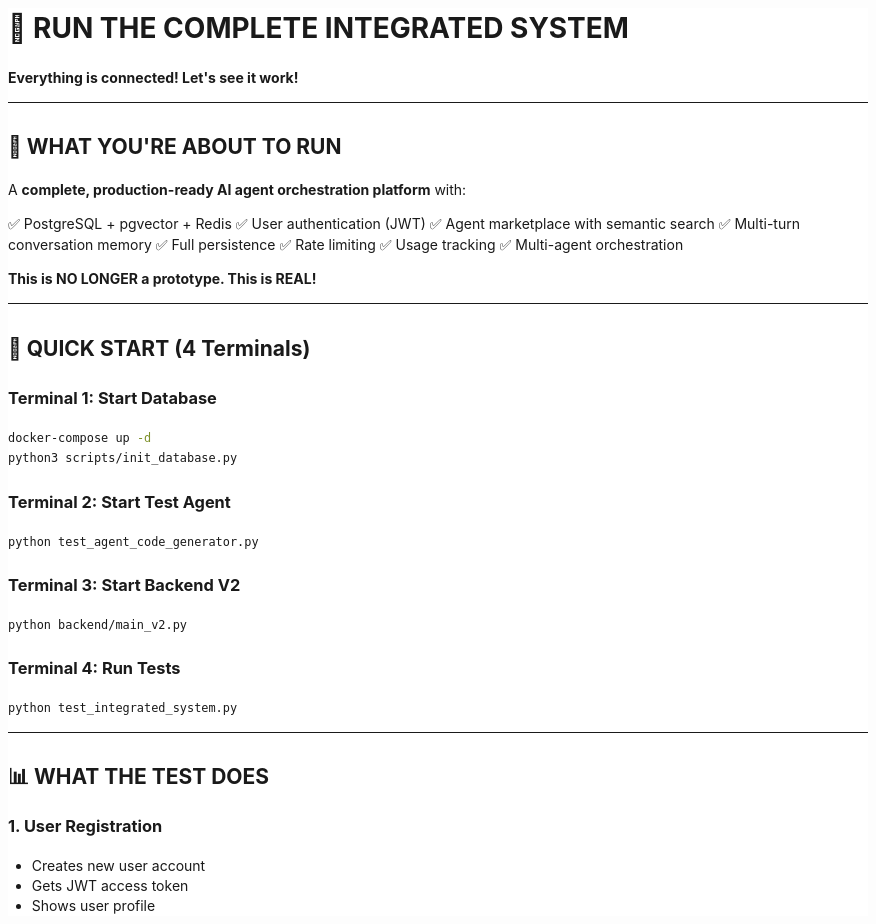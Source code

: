 # 🚀 RUN THE COMPLETE INTEGRATED SYSTEM

**Everything is connected! Let's see it work!**

---

## 🎯 WHAT YOU'RE ABOUT TO RUN

A **complete, production-ready AI agent orchestration platform** with:

✅ PostgreSQL + pgvector + Redis
✅ User authentication (JWT)
✅ Agent marketplace with semantic search
✅ Multi-turn conversation memory
✅ Full persistence
✅ Rate limiting
✅ Usage tracking
✅ Multi-agent orchestration

**This is NO LONGER a prototype. This is REAL!**

---

## 🏃 QUICK START (4 Terminals)

### Terminal 1: Start Database
```bash
docker-compose up -d
python3 scripts/init_database.py
```

### Terminal 2: Start Test Agent
```bash
python test_agent_code_generator.py
```

### Terminal 3: Start Backend V2
```bash
python backend/main_v2.py
```

### Terminal 4: Run Tests
```bash
python test_integrated_system.py
```

---

## 📊 WHAT THE TEST DOES

### **1. User Registration**
- Creates new user account
- Gets JWT access token
- Shows user profile
